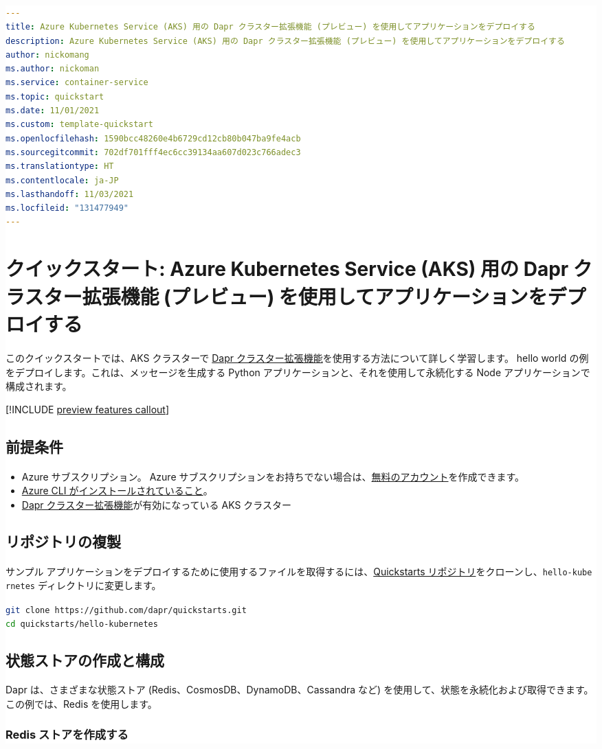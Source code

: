 ```yaml
---
title: Azure Kubernetes Service (AKS) 用の Dapr クラスター拡張機能 (プレビュー) を使用してアプリケーションをデプロイする
description: Azure Kubernetes Service (AKS) 用の Dapr クラスター拡張機能 (プレビュー) を使用してアプリケーションをデプロイする
author: nickomang
ms.author: nickoman
ms.service: container-service
ms.topic: quickstart
ms.date: 11/01/2021
ms.custom: template-quickstart
ms.openlocfilehash: 1590bcc48260e4b6729cd12cb80b047ba9fe4acb
ms.sourcegitcommit: 702df701fff4ec6cc39134aa607d023c766adec3
ms.translationtype: HT
ms.contentlocale: ja-JP
ms.lasthandoff: 11/03/2021
ms.locfileid: "131477949"
---
```

# <a name="quickstart-deploy-an-application-using-the-dapr-cluster-extension-preview-for-azure-kubernetes-service-aks"></a>クイックスタート: Azure Kubernetes Service (AKS) 用の Dapr クラスター拡張機能 (プレビュー) を使用してアプリケーションをデプロイする

このクイックスタートでは、AKS クラスターで [Dapr クラスター拡張機能][dapr-overview]を使用する方法について詳しく学習します。 hello world の例をデプロイします。これは、メッセージを生成する Python アプリケーションと、それを使用して永続化する Node アプリケーションで構成されます。

[!INCLUDE [preview features callout](./includes/preview/preview-callout.md)]

## <a name="prerequisites"></a>前提条件

* Azure サブスクリプション。 Azure サブスクリプションをお持ちでない場合は、[無料のアカウント](https://azure.microsoft.com/free)を作成できます。
* [Azure CLI がインストールされていること](/cli/azure/install-azure-cli)。
* [Dapr クラスター拡張機能][dapr-overview]が有効になっている AKS クラスター

## <a name="clone-the-repository"></a>リポジトリの複製

サンプル アプリケーションをデプロイするために使用するファイルを取得するには、[Quickstarts リポジトリ][hello-world-gh]をクローンし、`hello-kubernetes` ディレクトリに変更します。

```bash
git clone https://github.com/dapr/quickstarts.git
cd quickstarts/hello-kubernetes
```

## <a name="create-and-configure-a-state-store"></a>状態ストアの作成と構成

Dapr は、さまざまな状態ストア (Redis、CosmosDB、DynamoDB、Cassandra など) を使用して、状態を永続化および取得できます。 この例では、Redis を使用します。

### <a name="create-a-redis-store"></a>Redis ストアを作成する


[cluster-extensions]: ./cluster-extensions.md
[dapr-overview]: ./dapr.md
[az-group-delete]: /cli/azure/group#az_group_delete
[hello-world-gh]: https://github.com/dapr/quickstarts/tree/v1.4.0/hello-kubernetes
[azure-portal-cache]: https://ms.portal.azure.com/#create/Microsoft.Cache
[dapr-component-secrets]: https://docs.dapr.io/operations/components/component-secrets/